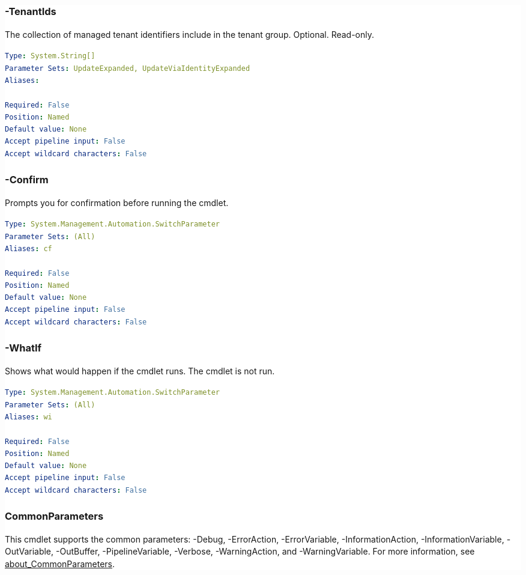 ### -TenantIds
The collection of managed tenant identifiers include in the tenant group.
Optional.
Read-only.

```yaml
Type: System.String[]
Parameter Sets: UpdateExpanded, UpdateViaIdentityExpanded
Aliases:

Required: False
Position: Named
Default value: None
Accept pipeline input: False
Accept wildcard characters: False
```

### -Confirm
Prompts you for confirmation before running the cmdlet.

```yaml
Type: System.Management.Automation.SwitchParameter
Parameter Sets: (All)
Aliases: cf

Required: False
Position: Named
Default value: None
Accept pipeline input: False
Accept wildcard characters: False
```

### -WhatIf
Shows what would happen if the cmdlet runs.
The cmdlet is not run.

```yaml
Type: System.Management.Automation.SwitchParameter
Parameter Sets: (All)
Aliases: wi

Required: False
Position: Named
Default value: None
Accept pipeline input: False
Accept wildcard characters: False
```

### CommonParameters
This cmdlet supports the common parameters: -Debug, -ErrorAction, -ErrorVariable, -InformationAction, -InformationVariable, -OutVariable, -OutBuffer, -PipelineVariable, -Verbose, -WarningAction, and -WarningVariable. For more information, see [about_CommonParameters](http://go.microsoft.com/fwlink/?LinkID=113216).
